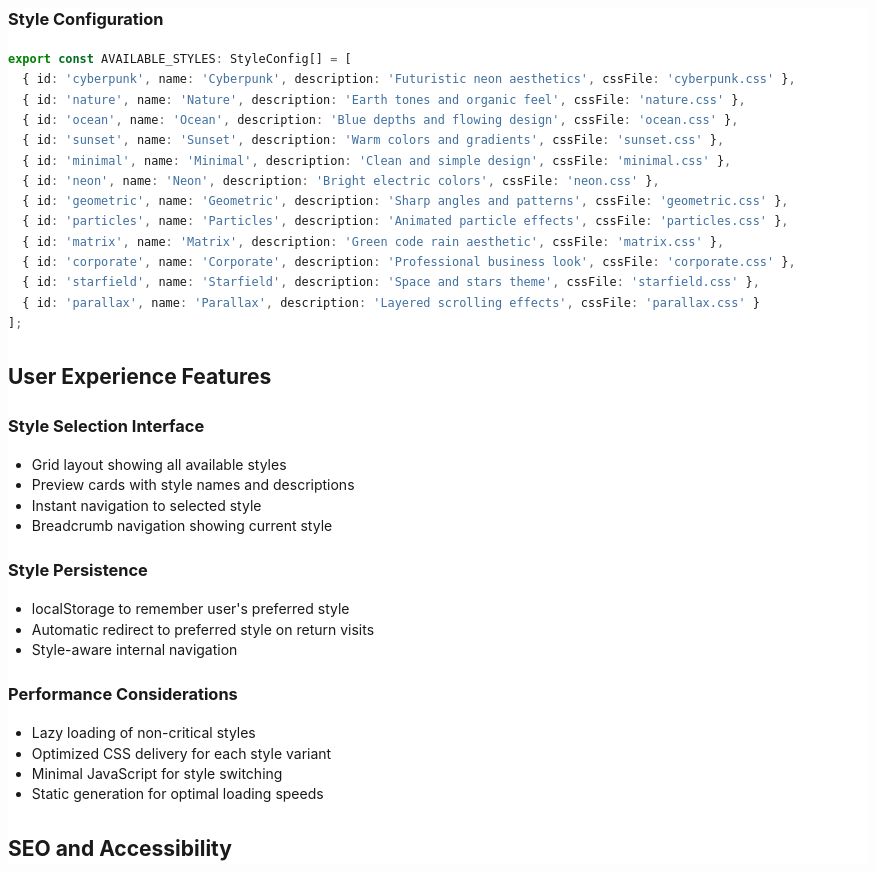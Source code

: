 ### Style Configuration
```typescript
export const AVAILABLE_STYLES: StyleConfig[] = [
  { id: 'cyberpunk', name: 'Cyberpunk', description: 'Futuristic neon aesthetics', cssFile: 'cyberpunk.css' },
  { id: 'nature', name: 'Nature', description: 'Earth tones and organic feel', cssFile: 'nature.css' },
  { id: 'ocean', name: 'Ocean', description: 'Blue depths and flowing design', cssFile: 'ocean.css' },
  { id: 'sunset', name: 'Sunset', description: 'Warm colors and gradients', cssFile: 'sunset.css' },
  { id: 'minimal', name: 'Minimal', description: 'Clean and simple design', cssFile: 'minimal.css' },
  { id: 'neon', name: 'Neon', description: 'Bright electric colors', cssFile: 'neon.css' },
  { id: 'geometric', name: 'Geometric', description: 'Sharp angles and patterns', cssFile: 'geometric.css' },
  { id: 'particles', name: 'Particles', description: 'Animated particle effects', cssFile: 'particles.css' },
  { id: 'matrix', name: 'Matrix', description: 'Green code rain aesthetic', cssFile: 'matrix.css' },
  { id: 'corporate', name: 'Corporate', description: 'Professional business look', cssFile: 'corporate.css' },
  { id: 'starfield', name: 'Starfield', description: 'Space and stars theme', cssFile: 'starfield.css' },
  { id: 'parallax', name: 'Parallax', description: 'Layered scrolling effects', cssFile: 'parallax.css' }
];
```

## User Experience Features

### Style Selection Interface
- Grid layout showing all available styles
- Preview cards with style names and descriptions
- Instant navigation to selected style
- Breadcrumb navigation showing current style

### Style Persistence
- localStorage to remember user's preferred style
- Automatic redirect to preferred style on return visits
- Style-aware internal navigation

### Performance Considerations
- Lazy loading of non-critical styles
- Optimized CSS delivery for each style variant
- Minimal JavaScript for style switching
- Static generation for optimal loading speeds

## SEO and Accessibility
